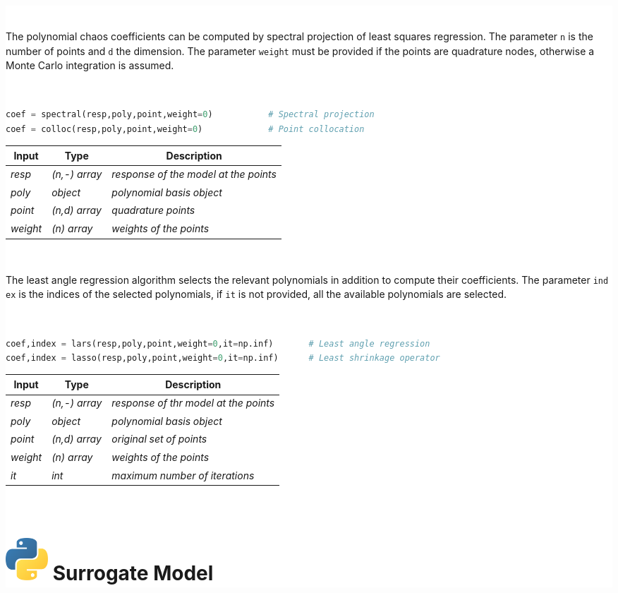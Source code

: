 <br />

The polynomial chaos coefficients can be computed by spectral projection of least squares regression. The parameter `n` is the number of points and `d` the dimension. The parameter `weight` must be provided if the points are quadrature nodes, otherwise a Monte Carlo integration is assumed.

<br />

```python
coef = spectral(resp,poly,point,weight=0)           # Spectral projection
coef = colloc(resp,poly,point,weight=0)             # Point collocation
```

| Input             | Type                  | Description                                   |
|-------------------|-----------------------|-----------------------------------------------|
| *resp*            | *(n,-) array*         | *response of the model at the points*         |
| *poly*            | *object*              | *polynomial basis object*                     |
| *point*           | *(n,d) array*         | *quadrature points*                           |
| *weight*          | *(n) array*           | *weights of the points*                       |

<br />

The least angle regression algorithm selects the relevant polynomials in addition to compute their coefficients. The parameter `index` is the indices of the selected polynomials, if `it` is not provided, all the available polynomials are selected.

<br />

```python
coef,index = lars(resp,poly,point,weight=0,it=np.inf)       # Least angle regression
coef,index = lasso(resp,poly,point,weight=0,it=np.inf)      # Least shrinkage operator
```

| Input             | Type                  | Description                                   |
|-------------------|-----------------------|-----------------------------------------------|
| *resp*            | *(n,-) array*         | *response of thr model at the points*         |
| *poly*            | *object*              | *polynomial basis object*                     |
| *point*           | *(n,d) array*         | *original set of points*                      |
| *weight*          | *(n) array*           | *weights of the points*                       |
| *it*              | *int*                 | *maximum number of iterations*                |

<br />

# <img src="Python.svg" width="60"/> Surrogate Model
